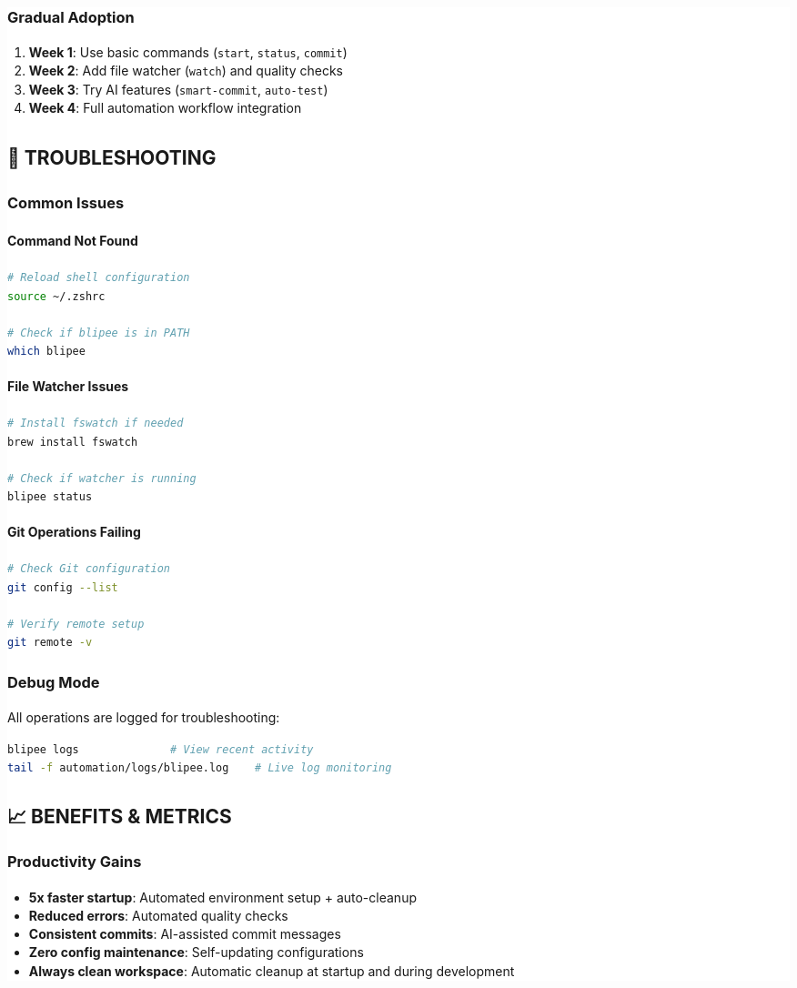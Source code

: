 ### **Gradual Adoption**
1. **Week 1**: Use basic commands (`start`, `status`, `commit`)
2. **Week 2**: Add file watcher (`watch`) and quality checks
3. **Week 3**: Try AI features (`smart-commit`, `auto-test`)
4. **Week 4**: Full automation workflow integration

## 🔧 **TROUBLESHOOTING**

### **Common Issues**

#### **Command Not Found**
```bash
# Reload shell configuration
source ~/.zshrc

# Check if blipee is in PATH
which blipee
```

#### **File Watcher Issues**
```bash
# Install fswatch if needed
brew install fswatch

# Check if watcher is running
blipee status
```

#### **Git Operations Failing**
```bash
# Check Git configuration
git config --list

# Verify remote setup
git remote -v
```

### **Debug Mode**
All operations are logged for troubleshooting:
```bash
blipee logs              # View recent activity
tail -f automation/logs/blipee.log    # Live log monitoring
```

## 📈 **BENEFITS & METRICS**

### **Productivity Gains**
- **5x faster startup**: Automated environment setup + auto-cleanup
- **Reduced errors**: Automated quality checks
- **Consistent commits**: AI-assisted commit messages
- **Zero config maintenance**: Self-updating configurations
- **Always clean workspace**: Automatic cleanup at startup and during development

